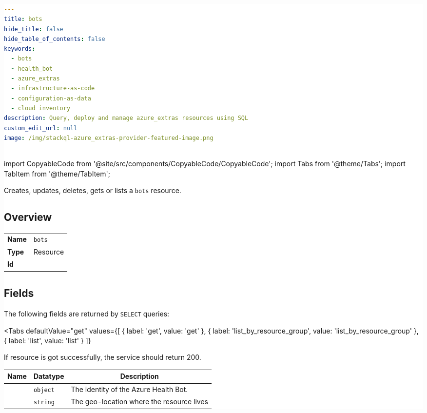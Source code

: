 ```yaml
--- 
title: bots
hide_title: false
hide_table_of_contents: false
keywords:
  - bots
  - health_bot
  - azure_extras
  - infrastructure-as-code
  - configuration-as-data
  - cloud inventory
description: Query, deploy and manage azure_extras resources using SQL
custom_edit_url: null
image: /img/stackql-azure_extras-provider-featured-image.png
---
```


import CopyableCode from '@site/src/components/CopyableCode/CopyableCode';
import Tabs from '@theme/Tabs';
import TabItem from '@theme/TabItem';

Creates, updates, deletes, gets or lists a <code>bots</code> resource.

## Overview
<table><tbody>
<tr><td><b>Name</b></td><td><code>bots</code></td></tr>
<tr><td><b>Type</b></td><td>Resource</td></tr>
<tr><td><b>Id</b></td><td><CopyableCode code="azure_extras.health_bot.bots" /></td></tr>
</tbody></table>

## Fields

The following fields are returned by `SELECT` queries:

<Tabs
    defaultValue="get"
    values={[
        { label: 'get', value: 'get' },
        { label: 'list_by_resource_group', value: 'list_by_resource_group' },
        { label: 'list', value: 'list' }
    ]}
>
<TabItem value="get">

If resource is got successfully, the service should return 200.

<table>
<thead>
    <tr>
    <th>Name</th>
    <th>Datatype</th>
    <th>Description</th>
    </tr>
</thead>
<tbody>
<tr>
    <td><CopyableCode code="identity" /></td>
    <td><code>object</code></td>
    <td>The identity of the Azure Health Bot.</td>
</tr>
<tr>
    <td><CopyableCode code="location" /></td>
    <td><code>string</code></td>
    <td>The geo-location where the resource lives</td>